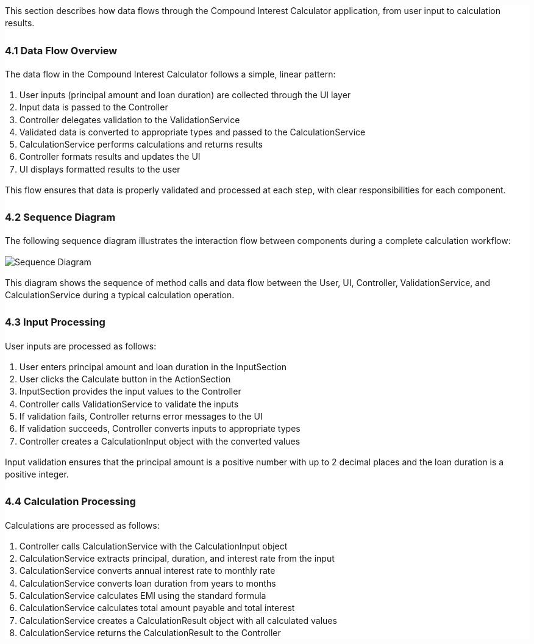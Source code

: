 This section describes how data flows through the Compound Interest Calculator application, from user input to calculation results.

### 4.1 Data Flow Overview

The data flow in the Compound Interest Calculator follows a simple, linear pattern:

1. User inputs (principal amount and loan duration) are collected through the UI layer
2. Input data is passed to the Controller
3. Controller delegates validation to the ValidationService
4. Validated data is converted to appropriate types and passed to the CalculationService
5. CalculationService performs calculations and returns results
6. Controller formats results and updates the UI
7. UI displays formatted results to the user

This flow ensures that data is properly validated and processed at each step, with clear responsibilities for each component.

### 4.2 Sequence Diagram

The following sequence diagram illustrates the interaction flow between components during a complete calculation workflow:

![Sequence Diagram](diagrams/sequence-diagram.png)

This diagram shows the sequence of method calls and data flow between the User, UI, Controller, ValidationService, and CalculationService during a typical calculation operation.

### 4.3 Input Processing

User inputs are processed as follows:

1. User enters principal amount and loan duration in the InputSection
2. User clicks the Calculate button in the ActionSection
3. InputSection provides the input values to the Controller
4. Controller calls ValidationService to validate the inputs
5. If validation fails, Controller returns error messages to the UI
6. If validation succeeds, Controller converts inputs to appropriate types
7. Controller creates a CalculationInput object with the converted values

Input validation ensures that the principal amount is a positive number with up to 2 decimal places and the loan duration is a positive integer.

### 4.4 Calculation Processing

Calculations are processed as follows:

1. Controller calls CalculationService with the CalculationInput object
2. CalculationService extracts principal, duration, and interest rate from the input
3. CalculationService converts annual interest rate to monthly rate
4. CalculationService converts loan duration from years to months
5. CalculationService calculates EMI using the standard formula
6. CalculationService calculates total amount payable and total interest
7. CalculationService creates a CalculationResult object with all calculated values
8. CalculationService returns the CalculationResult to the Controller
